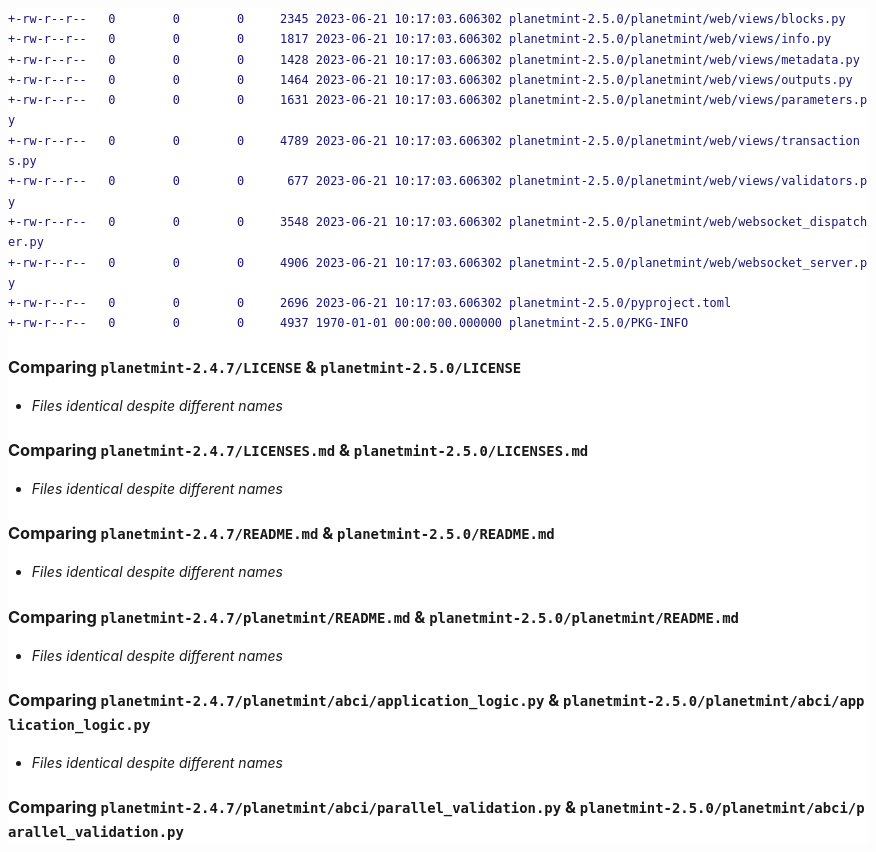 ```diff
+-rw-r--r--   0        0        0     2345 2023-06-21 10:17:03.606302 planetmint-2.5.0/planetmint/web/views/blocks.py
+-rw-r--r--   0        0        0     1817 2023-06-21 10:17:03.606302 planetmint-2.5.0/planetmint/web/views/info.py
+-rw-r--r--   0        0        0     1428 2023-06-21 10:17:03.606302 planetmint-2.5.0/planetmint/web/views/metadata.py
+-rw-r--r--   0        0        0     1464 2023-06-21 10:17:03.606302 planetmint-2.5.0/planetmint/web/views/outputs.py
+-rw-r--r--   0        0        0     1631 2023-06-21 10:17:03.606302 planetmint-2.5.0/planetmint/web/views/parameters.py
+-rw-r--r--   0        0        0     4789 2023-06-21 10:17:03.606302 planetmint-2.5.0/planetmint/web/views/transactions.py
+-rw-r--r--   0        0        0      677 2023-06-21 10:17:03.606302 planetmint-2.5.0/planetmint/web/views/validators.py
+-rw-r--r--   0        0        0     3548 2023-06-21 10:17:03.606302 planetmint-2.5.0/planetmint/web/websocket_dispatcher.py
+-rw-r--r--   0        0        0     4906 2023-06-21 10:17:03.606302 planetmint-2.5.0/planetmint/web/websocket_server.py
+-rw-r--r--   0        0        0     2696 2023-06-21 10:17:03.606302 planetmint-2.5.0/pyproject.toml
+-rw-r--r--   0        0        0     4937 1970-01-01 00:00:00.000000 planetmint-2.5.0/PKG-INFO
```

### Comparing `planetmint-2.4.7/LICENSE` & `planetmint-2.5.0/LICENSE`

 * *Files identical despite different names*

### Comparing `planetmint-2.4.7/LICENSES.md` & `planetmint-2.5.0/LICENSES.md`

 * *Files identical despite different names*

### Comparing `planetmint-2.4.7/README.md` & `planetmint-2.5.0/README.md`

 * *Files identical despite different names*

### Comparing `planetmint-2.4.7/planetmint/README.md` & `planetmint-2.5.0/planetmint/README.md`

 * *Files identical despite different names*

### Comparing `planetmint-2.4.7/planetmint/abci/application_logic.py` & `planetmint-2.5.0/planetmint/abci/application_logic.py`

 * *Files identical despite different names*

### Comparing `planetmint-2.4.7/planetmint/abci/parallel_validation.py` & `planetmint-2.5.0/planetmint/abci/parallel_validation.py`

